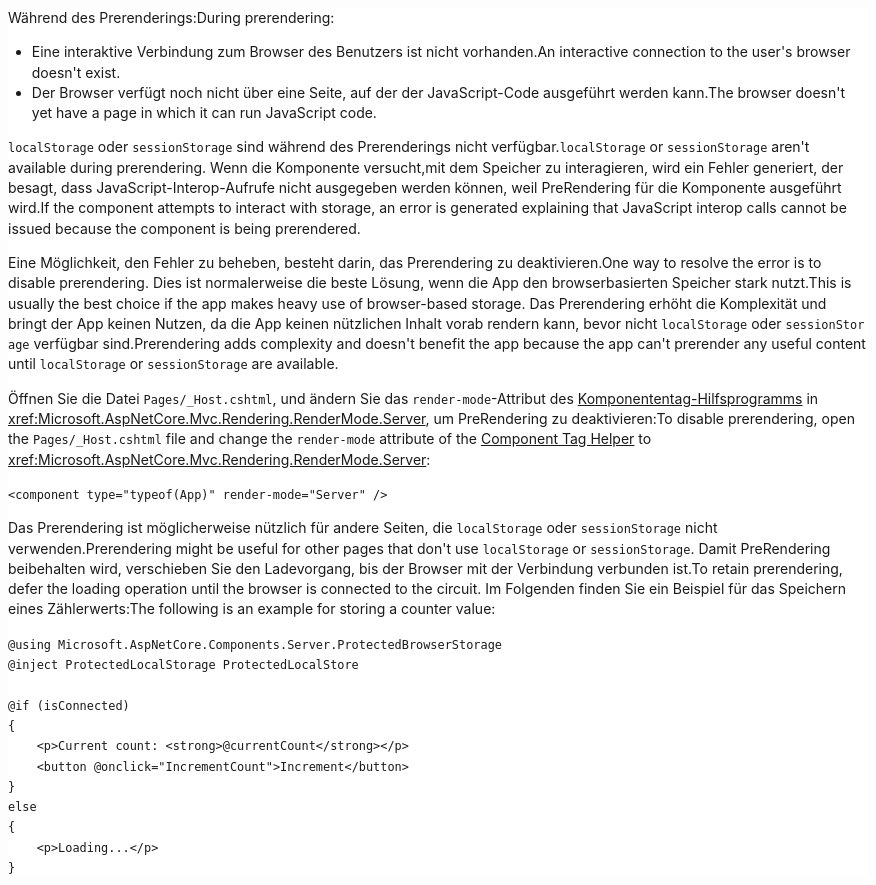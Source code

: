 <span data-ttu-id="90f0b-299">Während des Prerenderings:</span><span class="sxs-lookup"><span data-stu-id="90f0b-299">During prerendering:</span></span>

* <span data-ttu-id="90f0b-300">Eine interaktive Verbindung zum Browser des Benutzers ist nicht vorhanden.</span><span class="sxs-lookup"><span data-stu-id="90f0b-300">An interactive connection to the user's browser doesn't exist.</span></span>
* <span data-ttu-id="90f0b-301">Der Browser verfügt noch nicht über eine Seite, auf der der JavaScript-Code ausgeführt werden kann.</span><span class="sxs-lookup"><span data-stu-id="90f0b-301">The browser doesn't yet have a page in which it can run JavaScript code.</span></span>

<span data-ttu-id="90f0b-302">`localStorage` oder `sessionStorage` sind während des Prerenderings nicht verfügbar.</span><span class="sxs-lookup"><span data-stu-id="90f0b-302">`localStorage` or `sessionStorage` aren't available during prerendering.</span></span> <span data-ttu-id="90f0b-303">Wenn die Komponente versucht,mit dem Speicher zu interagieren, wird ein Fehler generiert, der besagt, dass JavaScript-Interop-Aufrufe nicht ausgegeben werden können, weil PreRendering für die Komponente ausgeführt wird.</span><span class="sxs-lookup"><span data-stu-id="90f0b-303">If the component attempts to interact with storage, an error is generated explaining that JavaScript interop calls cannot be issued because the component is being prerendered.</span></span>

<span data-ttu-id="90f0b-304">Eine Möglichkeit, den Fehler zu beheben, besteht darin, das Prerendering zu deaktivieren.</span><span class="sxs-lookup"><span data-stu-id="90f0b-304">One way to resolve the error is to disable prerendering.</span></span> <span data-ttu-id="90f0b-305">Dies ist normalerweise die beste Lösung, wenn die App den browserbasierten Speicher stark nutzt.</span><span class="sxs-lookup"><span data-stu-id="90f0b-305">This is usually the best choice if the app makes heavy use of browser-based storage.</span></span> <span data-ttu-id="90f0b-306">Das Prerendering erhöht die Komplexität und bringt der App keinen Nutzen, da die App keinen nützlichen Inhalt vorab rendern kann, bevor nicht `localStorage` oder `sessionStorage` verfügbar sind.</span><span class="sxs-lookup"><span data-stu-id="90f0b-306">Prerendering adds complexity and doesn't benefit the app because the app can't prerender any useful content until `localStorage` or `sessionStorage` are available.</span></span>

<span data-ttu-id="90f0b-307">Öffnen Sie die Datei `Pages/_Host.cshtml`, und ändern Sie das `render-mode`-Attribut des [Komponententag-Hilfsprogramms](xref:mvc/views/tag-helpers/builtin-th/component-tag-helper) in <xref:Microsoft.AspNetCore.Mvc.Rendering.RenderMode.Server>, um PreRendering zu deaktivieren:</span><span class="sxs-lookup"><span data-stu-id="90f0b-307">To disable prerendering, open the `Pages/_Host.cshtml` file and change the `render-mode` attribute of the [Component Tag Helper](xref:mvc/views/tag-helpers/builtin-th/component-tag-helper) to <xref:Microsoft.AspNetCore.Mvc.Rendering.RenderMode.Server>:</span></span>

```cshtml
<component type="typeof(App)" render-mode="Server" />
```

<span data-ttu-id="90f0b-308">Das Prerendering ist möglicherweise nützlich für andere Seiten, die `localStorage` oder `sessionStorage` nicht verwenden.</span><span class="sxs-lookup"><span data-stu-id="90f0b-308">Prerendering might be useful for other pages that don't use `localStorage` or `sessionStorage`.</span></span> <span data-ttu-id="90f0b-309">Damit PreRendering beibehalten wird, verschieben Sie den Ladevorgang, bis der Browser mit der Verbindung verbunden ist.</span><span class="sxs-lookup"><span data-stu-id="90f0b-309">To retain prerendering, defer the loading operation until the browser is connected to the circuit.</span></span> <span data-ttu-id="90f0b-310">Im Folgenden finden Sie ein Beispiel für das Speichern eines Zählerwerts:</span><span class="sxs-lookup"><span data-stu-id="90f0b-310">The following is an example for storing a counter value:</span></span>

```razor
@using Microsoft.AspNetCore.Components.Server.ProtectedBrowserStorage
@inject ProtectedLocalStorage ProtectedLocalStore

@if (isConnected)
{
    <p>Current count: <strong>@currentCount</strong></p>
    <button @onclick="IncrementCount">Increment</button>
}
else
{
    <p>Loading...</p>
}

```